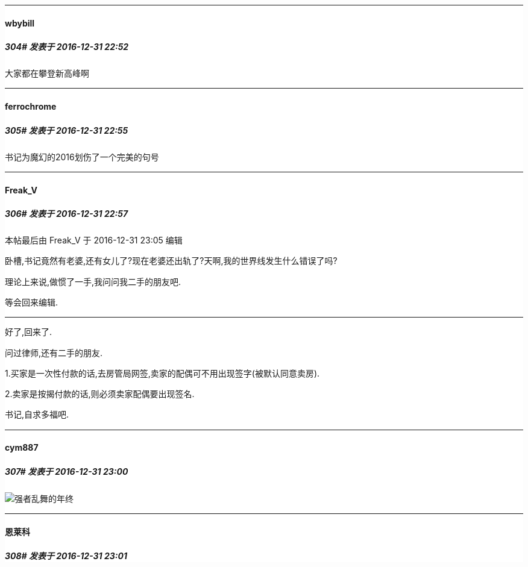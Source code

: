 
-----

####  wbybill  
##### 304#       发表于 2016-12-31 22:52


大家都在攀登新高峰啊


-----

####  ferrochrome  
##### 305#       发表于 2016-12-31 22:55


书记为魔幻的2016划伤了一个完美的句号


-----

####  Freak_V  
##### 306#       发表于 2016-12-31 22:57


 本帖最后由 Freak_V 于 2016-12-31 23:05 编辑 

卧槽,书记竟然有老婆,还有女儿了?现在老婆还出轨了?天啊,我的世界线发生什么错误了吗?


理论上来说,做惯了一手,我问问我二手的朋友吧.


等会回来编辑.


-----------------------

好了,回来了.

问过律师,还有二手的朋友.

1.买家是一次性付款的话,去房管局网签,卖家的配偶可不用出现签字(被默认同意卖房).

2.卖家是按揭付款的话,则必须卖家配偶要出现签名.


书记,自求多福吧.


-----

####  cym887  
##### 307#       发表于 2016-12-31 23:00


<img src="https://static.saraba1st.com/image/smiley/face/26.gif" referrerpolicy="no-referrer">强者乱舞的年终


-----

####  恩莱科  
##### 308#       发表于 2016-12-31 23:01

